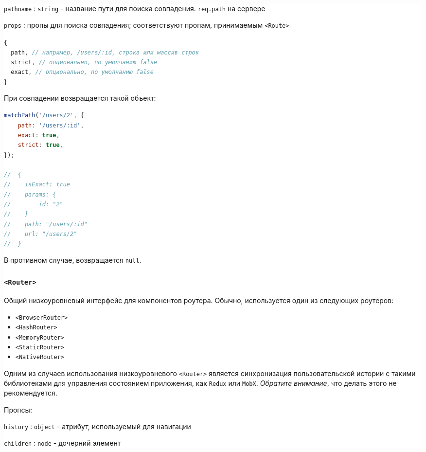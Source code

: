 `pathname`
: `string` - название пути для поиска совпадения. `req.path` на сервере

`props`
: пропы для поиска совпадения; соответствуют пропам, принимаемым `<Route>`

```js
{
  path, // например, /users/:id, строка или массив строк
  strict, // опционально, по умолчанию false
  exact, // опционально, по умолчанию false
}
```

При совпадении возвращается такой объект:

```js
matchPath('/users/2', {
    path: '/users/:id',
    exact: true,
    strict: true,
});

//  {
//    isExact: true
//    params: {
//        id: "2"
//    }
//    path: "/users/:id"
//    url: "/users/2"
//  }
```

В противном случае, возвращается `null`.

### `<Router>`

Общий низкоуровневый интерфейс для компонентов роутера. Обычно, используется один из следующих роутеров:

-   `<BrowserRouter>`
-   `<HashRouter>`
-   `<MemoryRouter>`
-   `<StaticRouter>`
-   `<NativeRouter>`

Одним из случаев использования низкоуровневого `<Router>` является синхронизация пользовательской истории с такими библиотеками для управления состоянием приложения, как `Redux` или `MobX`. _Обратите внимание_, что делать этого не рекомендуется.

Пропcы:

`history`
: `object` - атрибут, используемый для навигации

`children`
: `node` - дочерний элемент
